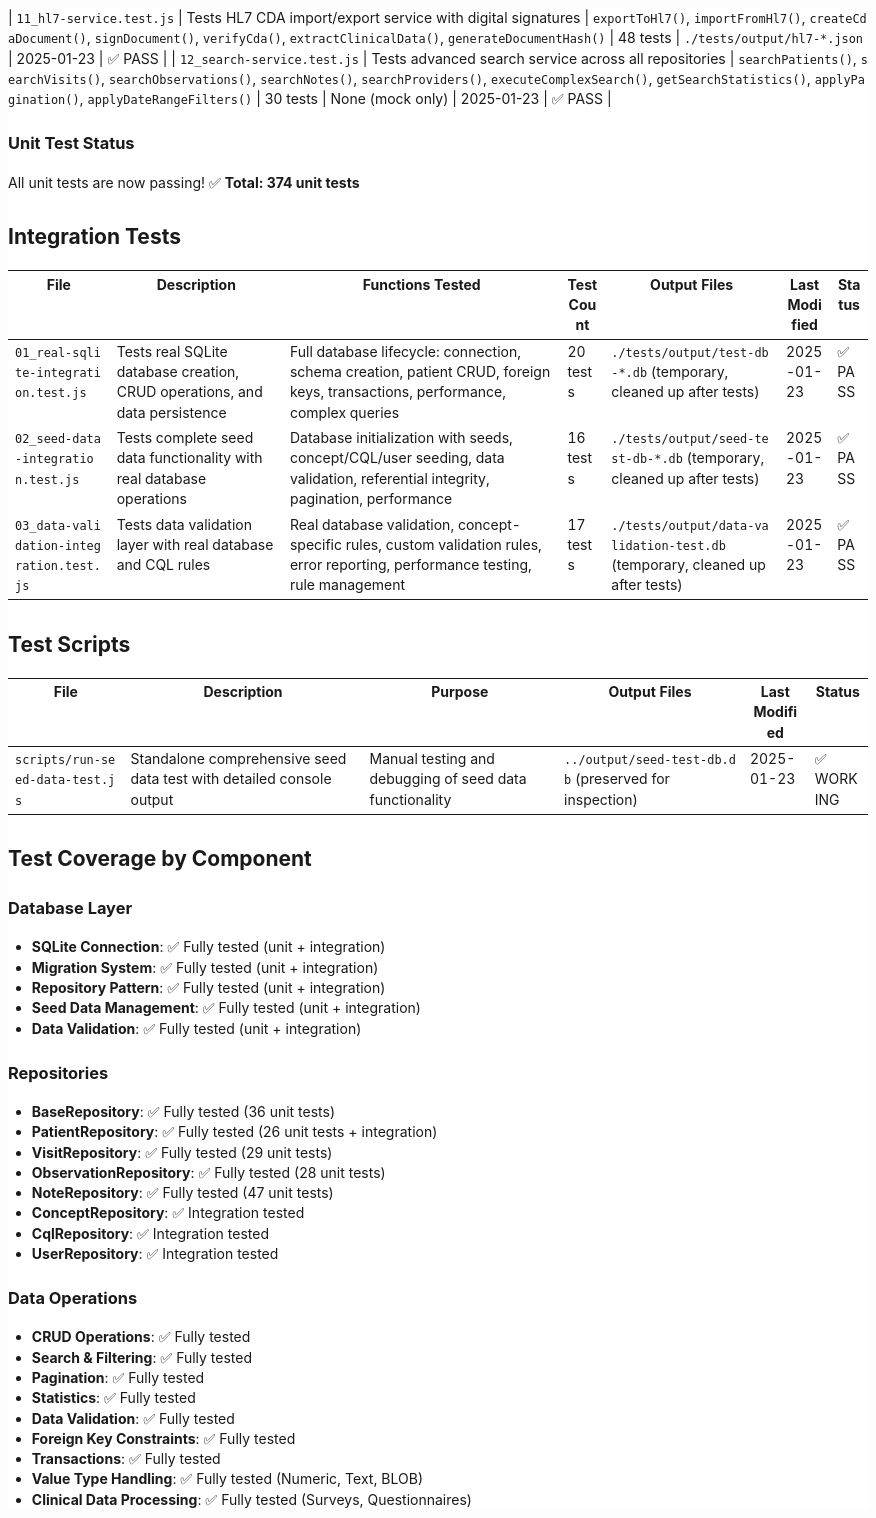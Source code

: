 | `11_hl7-service.test.js`            | Tests HL7 CDA import/export service with digital signatures                         | `exportToHl7()`, `importFromHl7()`, `createCdaDocument()`, `signDocument()`, `verifyCda()`, `extractClinicalData()`, `generateDocumentHash()`                                                                                               | 48 tests   | `./tests/output/hl7-*.json` | 2025-01-23    | ✅ PASS |
| `12_search-service.test.js`         | Tests advanced search service across all repositories                               | `searchPatients()`, `searchVisits()`, `searchObservations()`, `searchNotes()`, `searchProviders()`, `executeComplexSearch()`, `getSearchStatistics()`, `applyPagination()`, `applyDateRangeFilters()`                                       | 30 tests   | None (mock only)            | 2025-01-23    | ✅ PASS |

### Unit Test Status

All unit tests are now passing! ✅ **Total: 374 unit tests**

## Integration Tests

| File                                     | Description                                                                | Functions Tested                                                                                                                 | Test Count | Output Files                                                                 | Last Modified | Status  |
| ---------------------------------------- | -------------------------------------------------------------------------- | -------------------------------------------------------------------------------------------------------------------------------- | ---------- | ---------------------------------------------------------------------------- | ------------- | ------- |
| `01_real-sqlite-integration.test.js`     | Tests real SQLite database creation, CRUD operations, and data persistence | Full database lifecycle: connection, schema creation, patient CRUD, foreign keys, transactions, performance, complex queries     | 20 tests   | `./tests/output/test-db-*.db` (temporary, cleaned up after tests)            | 2025-01-23    | ✅ PASS |
| `02_seed-data-integration.test.js`       | Tests complete seed data functionality with real database operations       | Database initialization with seeds, concept/CQL/user seeding, data validation, referential integrity, pagination, performance    | 16 tests   | `./tests/output/seed-test-db-*.db` (temporary, cleaned up after tests)       | 2025-01-23    | ✅ PASS |
| `03_data-validation-integration.test.js` | Tests data validation layer with real database and CQL rules               | Real database validation, concept-specific rules, custom validation rules, error reporting, performance testing, rule management | 17 tests   | `./tests/output/data-validation-test.db` (temporary, cleaned up after tests) | 2025-01-23    | ✅ PASS |

## Test Scripts

| File                            | Description                                                          | Purpose                                                 | Output Files                                           | Last Modified | Status     |
| ------------------------------- | -------------------------------------------------------------------- | ------------------------------------------------------- | ------------------------------------------------------ | ------------- | ---------- |
| `scripts/run-seed-data-test.js` | Standalone comprehensive seed data test with detailed console output | Manual testing and debugging of seed data functionality | `../output/seed-test-db.db` (preserved for inspection) | 2025-01-23    | ✅ WORKING |

## Test Coverage by Component

### Database Layer

- **SQLite Connection**: ✅ Fully tested (unit + integration)
- **Migration System**: ✅ Fully tested (unit + integration)
- **Repository Pattern**: ✅ Fully tested (unit + integration)
- **Seed Data Management**: ✅ Fully tested (unit + integration)
- **Data Validation**: ✅ Fully tested (unit + integration)

### Repositories

- **BaseRepository**: ✅ Fully tested (36 unit tests)
- **PatientRepository**: ✅ Fully tested (26 unit tests + integration)
- **VisitRepository**: ✅ Fully tested (29 unit tests)
- **ObservationRepository**: ✅ Fully tested (28 unit tests)
- **NoteRepository**: ✅ Fully tested (47 unit tests)
- **ConceptRepository**: ✅ Integration tested
- **CqlRepository**: ✅ Integration tested
- **UserRepository**: ✅ Integration tested

### Data Operations

- **CRUD Operations**: ✅ Fully tested
- **Search & Filtering**: ✅ Fully tested
- **Pagination**: ✅ Fully tested
- **Statistics**: ✅ Fully tested
- **Data Validation**: ✅ Fully tested
- **Foreign Key Constraints**: ✅ Fully tested
- **Transactions**: ✅ Fully tested
- **Value Type Handling**: ✅ Fully tested (Numeric, Text, BLOB)
- **Clinical Data Processing**: ✅ Fully tested (Surveys, Questionnaires)
